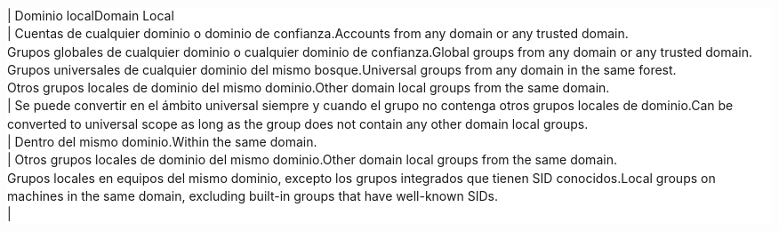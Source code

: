 | <span data-ttu-id="d60e5-187">Dominio local</span><span class="sxs-lookup"><span data-stu-id="d60e5-187">Domain Local</span></span><br/> | <span data-ttu-id="d60e5-188">Cuentas de cualquier dominio o dominio de confianza.</span><span class="sxs-lookup"><span data-stu-id="d60e5-188">Accounts from any domain or any trusted domain.</span></span><br/> <span data-ttu-id="d60e5-189">Grupos globales de cualquier dominio o cualquier dominio de confianza.</span><span class="sxs-lookup"><span data-stu-id="d60e5-189">Global groups from any domain or any trusted domain.</span></span><br/> <span data-ttu-id="d60e5-190">Grupos universales de cualquier dominio del mismo bosque.</span><span class="sxs-lookup"><span data-stu-id="d60e5-190">Universal groups from any domain in the same forest.</span></span><br/> <span data-ttu-id="d60e5-191">Otros grupos locales de dominio del mismo dominio.</span><span class="sxs-lookup"><span data-stu-id="d60e5-191">Other domain local groups from the same domain.</span></span><br/> | <span data-ttu-id="d60e5-192">Se puede convertir en el ámbito universal siempre y cuando el grupo no contenga otros grupos locales de dominio.</span><span class="sxs-lookup"><span data-stu-id="d60e5-192">Can be converted to universal scope as long as the group does not contain any other domain local groups.</span></span><br/>                                              | <span data-ttu-id="d60e5-193">Dentro del mismo dominio.</span><span class="sxs-lookup"><span data-stu-id="d60e5-193">Within the same domain.</span></span><br/>                                          | <span data-ttu-id="d60e5-194">Otros grupos locales de dominio del mismo dominio.</span><span class="sxs-lookup"><span data-stu-id="d60e5-194">Other domain local groups from the same domain.</span></span><br/> <span data-ttu-id="d60e5-195">Grupos locales en equipos del mismo dominio, excepto los grupos integrados que tienen SID conocidos.</span><span class="sxs-lookup"><span data-stu-id="d60e5-195">Local groups on machines in the same domain, excluding built-in groups that have well-known SIDs.</span></span><br/>                                             |



 

 

